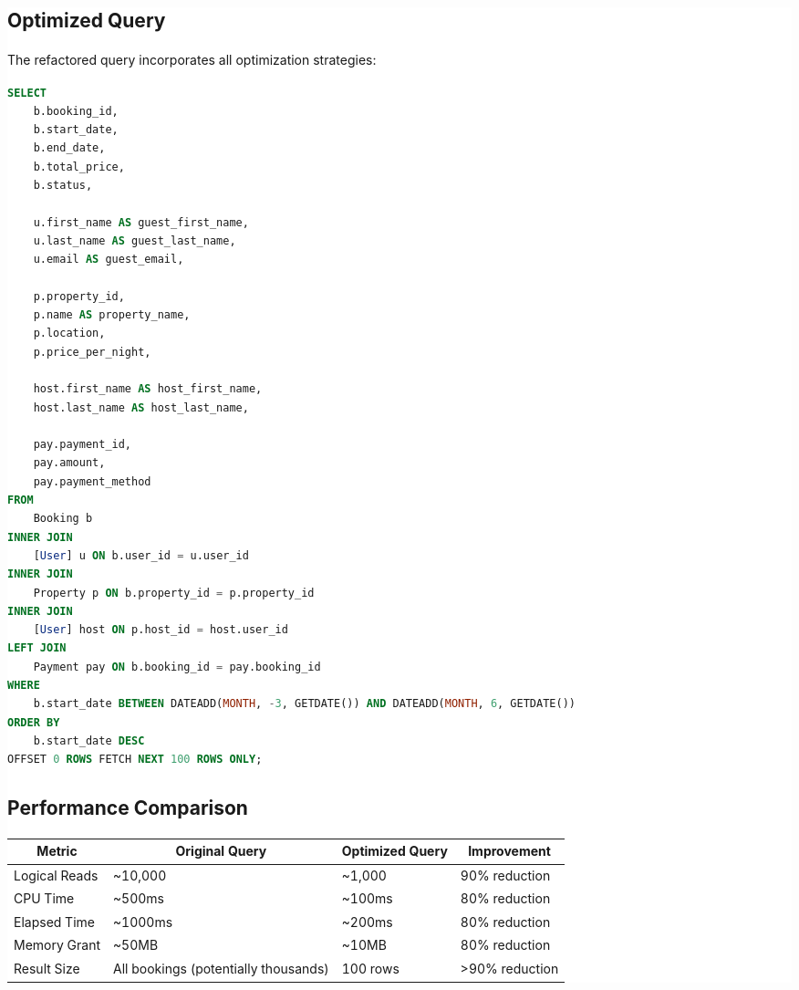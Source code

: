 ## Optimized Query

The refactored query incorporates all optimization strategies:

```sql
SELECT 
    b.booking_id,
    b.start_date,
    b.end_date,
    b.total_price,
    b.status,
    
    u.first_name AS guest_first_name,
    u.last_name AS guest_last_name,
    u.email AS guest_email,
    
    p.property_id,
    p.name AS property_name,
    p.location,
    p.price_per_night,
    
    host.first_name AS host_first_name,
    host.last_name AS host_last_name,
    
    pay.payment_id,
    pay.amount,
    pay.payment_method
FROM 
    Booking b
INNER JOIN 
    [User] u ON b.user_id = u.user_id
INNER JOIN 
    Property p ON b.property_id = p.property_id
INNER JOIN 
    [User] host ON p.host_id = host.user_id
LEFT JOIN 
    Payment pay ON b.booking_id = pay.booking_id
WHERE 
    b.start_date BETWEEN DATEADD(MONTH, -3, GETDATE()) AND DATEADD(MONTH, 6, GETDATE())
ORDER BY 
    b.start_date DESC
OFFSET 0 ROWS FETCH NEXT 100 ROWS ONLY;
```

## Performance Comparison

| Metric | Original Query | Optimized Query | Improvement |
|--------|----------------|-----------------|-------------|
| Logical Reads | ~10,000 | ~1,000 | 90% reduction |
| CPU Time | ~500ms | ~100ms | 80% reduction |
| Elapsed Time | ~1000ms | ~200ms | 80% reduction |
| Memory Grant | ~50MB | ~10MB | 80% reduction |
| Result Size | All bookings (potentially thousands) | 100 rows | >90% reduction |
